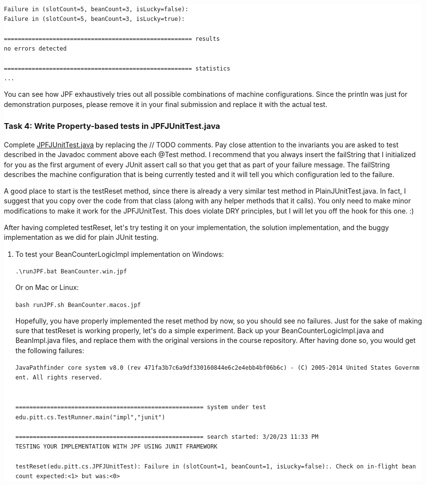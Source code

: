 ```
Failure in (slotCount=5, beanCount=3, isLucky=false):
Failure in (slotCount=5, beanCount=3, isLucky=true):

====================================================== results
no errors detected

====================================================== statistics
...
```

You can see how JPF exhaustively tries out all possible combinations of machine
configurations.  Since the println was just for demonstration purposes, please
remove it in your final submission and replace it with the actual test.

### Task 4: Write Property-based tests in JPFJUnitTest.java

Complete [JPFJUnitTest.java](src/test/java/pitt/edu/cs/JPFJUnitTest.java) by
replacing the // TODO comments.  Pay close attention to the invariants you are
asked to test described in the Javadoc comment above each @Test method.  I
recommend that you always insert the failString that I initialized for you as
the first argument of every JUnit assert call so that you get that as part of
your failure message.  The failString describes the machine configuration that
is being currently tested and it will tell you which configuration led to the
failure.

A good place to start is the testReset method, since there is already a very
similar test method in PlainJUnitTest.java.  In fact, I suggest that you copy
over the code from that class (along with any helper methods that it calls).
You only need to make minor modifications to make it work for the JPFJUnitTest.
This does violate DRY principles, but I will let you off the hook for this one.
:)

After having completed testReset, let's try testing it on your implementation,
the solution implementation, and the buggy implementation as we did for plain
JUnit testing.

1. To test your BeanCounterLogicImpl implementation on Windows:

   ```
   .\runJPF.bat BeanCounter.win.jpf
   ```

   Or on Mac or Linux:

   ```
   bash runJPF.sh BeanCounter.macos.jpf
   ```

   Hopefully, you have properly implemented the reset method by now, so you
should see no failures.  Just for the sake of making sure that testReset is
working properly, let's do a simple experiment.  Back up your
BeanCounterLogicImpl.java and BeanImpl.java files, and replace them with the
original versions in the course repository.  After having done so, you would
get the following failures:

   ```
   JavaPathfinder core system v8.0 (rev 471fa3b7c6a9df330160844e6c2e4ebb4bf06b6c) - (C) 2005-2014 United States Government. All rights reserved.


   ====================================================== system under test
   edu.pitt.cs.TestRunner.main("impl","junit")

   ====================================================== search started: 3/20/23 11:33 PM
   TESTING YOUR IMPLEMENTATION WITH JPF USING JUNIT FRAMEWORK

   testReset(edu.pitt.cs.JPFJUnitTest): Failure in (slotCount=1, beanCount=1, isLucky=false):. Check on in-flight bean count expected:<1> but was:<0>
   ```